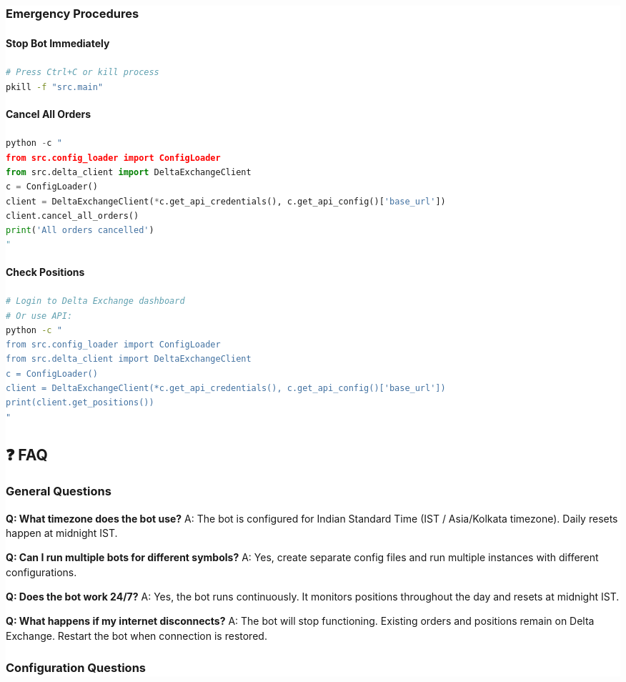 ### Emergency Procedures

#### Stop Bot Immediately
```bash
# Press Ctrl+C or kill process
pkill -f "src.main"
```

#### Cancel All Orders
```python
python -c "
from src.config_loader import ConfigLoader
from src.delta_client import DeltaExchangeClient
c = ConfigLoader()
client = DeltaExchangeClient(*c.get_api_credentials(), c.get_api_config()['base_url'])
client.cancel_all_orders()
print('All orders cancelled')
"
```

#### Check Positions
```bash
# Login to Delta Exchange dashboard
# Or use API:
python -c "
from src.config_loader import ConfigLoader
from src.delta_client import DeltaExchangeClient
c = ConfigLoader()
client = DeltaExchangeClient(*c.get_api_credentials(), c.get_api_config()['base_url'])
print(client.get_positions())
"
```

## ❓ FAQ

### General Questions

**Q: What timezone does the bot use?**
A: The bot is configured for Indian Standard Time (IST / Asia/Kolkata timezone). Daily resets happen at midnight IST.

**Q: Can I run multiple bots for different symbols?**
A: Yes, create separate config files and run multiple instances with different configurations.

**Q: Does the bot work 24/7?**
A: Yes, the bot runs continuously. It monitors positions throughout the day and resets at midnight IST.

**Q: What happens if my internet disconnects?**
A: The bot will stop functioning. Existing orders and positions remain on Delta Exchange. Restart the bot when connection is restored.

### Configuration Questions
